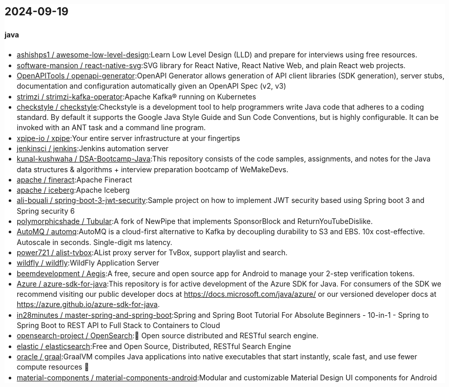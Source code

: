 ## 2024-09-19

#### java
* [ashishps1 / awesome-low-level-design](https://github.com/ashishps1/awesome-low-level-design):Learn Low Level Design (LLD) and prepare for interviews using free resources.
* [software-mansion / react-native-svg](https://github.com/software-mansion/react-native-svg):SVG library for React Native, React Native Web, and plain React web projects.
* [OpenAPITools / openapi-generator](https://github.com/OpenAPITools/openapi-generator):OpenAPI Generator allows generation of API client libraries (SDK generation), server stubs, documentation and configuration automatically given an OpenAPI Spec (v2, v3)
* [strimzi / strimzi-kafka-operator](https://github.com/strimzi/strimzi-kafka-operator):Apache Kafka® running on Kubernetes
* [checkstyle / checkstyle](https://github.com/checkstyle/checkstyle):Checkstyle is a development tool to help programmers write Java code that adheres to a coding standard. By default it supports the Google Java Style Guide and Sun Code Conventions, but is highly configurable. It can be invoked with an ANT task and a command line program.
* [xpipe-io / xpipe](https://github.com/xpipe-io/xpipe):Your entire server infrastructure at your fingertips
* [jenkinsci / jenkins](https://github.com/jenkinsci/jenkins):Jenkins automation server
* [kunal-kushwaha / DSA-Bootcamp-Java](https://github.com/kunal-kushwaha/DSA-Bootcamp-Java):This repository consists of the code samples, assignments, and notes for the Java data structures & algorithms + interview preparation bootcamp of WeMakeDevs.
* [apache / fineract](https://github.com/apache/fineract):Apache Fineract
* [apache / iceberg](https://github.com/apache/iceberg):Apache Iceberg
* [ali-bouali / spring-boot-3-jwt-security](https://github.com/ali-bouali/spring-boot-3-jwt-security):Sample project on how to implement JWT security based using Spring boot 3 and Spring security 6
* [polymorphicshade / Tubular](https://github.com/polymorphicshade/Tubular):A fork of NewPipe that implements SponsorBlock and ReturnYouTubeDislike.
* [AutoMQ / automq](https://github.com/AutoMQ/automq):AutoMQ is a cloud-first alternative to Kafka by decoupling durability to S3 and EBS. 10x cost-effective. Autoscale in seconds. Single-digit ms latency.
* [power721 / alist-tvbox](https://github.com/power721/alist-tvbox):AList proxy server for TvBox, support playlist and search.
* [wildfly / wildfly](https://github.com/wildfly/wildfly):WildFly Application Server
* [beemdevelopment / Aegis](https://github.com/beemdevelopment/Aegis):A free, secure and open source app for Android to manage your 2-step verification tokens.
* [Azure / azure-sdk-for-java](https://github.com/Azure/azure-sdk-for-java):This repository is for active development of the Azure SDK for Java. For consumers of the SDK we recommend visiting our public developer docs at https://docs.microsoft.com/java/azure/ or our versioned developer docs at https://azure.github.io/azure-sdk-for-java.
* [in28minutes / master-spring-and-spring-boot](https://github.com/in28minutes/master-spring-and-spring-boot):Spring and Spring Boot Tutorial For Absolute Beginners - 10-in-1 - Spring to Spring Boot to REST API to Full Stack to Containers to Cloud
* [opensearch-project / OpenSearch](https://github.com/opensearch-project/OpenSearch):🔎 Open source distributed and RESTful search engine.
* [elastic / elasticsearch](https://github.com/elastic/elasticsearch):Free and Open Source, Distributed, RESTful Search Engine
* [oracle / graal](https://github.com/oracle/graal):GraalVM compiles Java applications into native executables that start instantly, scale fast, and use fewer compute resources 🚀
* [material-components / material-components-android](https://github.com/material-components/material-components-android):Modular and customizable Material Design UI components for Android
